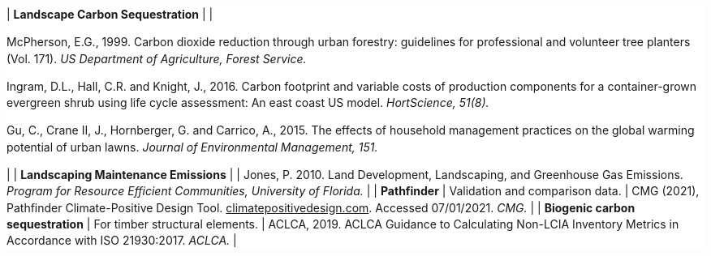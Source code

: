 | **Landscape Carbon Sequestration**    |                                 | <p>McPherson, E.G., 1999. Carbon dioxide reduction through urban forestry: guidelines for professional and volunteer tree planters (Vol. 171). <em>US Department of Agriculture, Forest Service.</em></p><p>Ingram, D.L., Hall, C.R. and Knight, J., 2016. Carbon footprint and variable costs of production components for a container-grown evergreen shrub using life cycle assessment: An east coast US model. <em>HortScience, 51(8).</em></p><p>Gu, C., Crane II, J., Hornberger, G. and Carrico, A., 2015. The effects of household management practices on the global warming potential of urban lawns. <em>Journal of Environmental Management, 151.</em></p> |
| **Landscaping Maintenance Emissions** |                                 | Jones, P. 2010. Land Development, Landscaping, and Greenhouse Gas Emissions. _Program for Resource Efficient Communities, University of Florida._                                                                                                                                                                                                                                                                                                                                                                                                                                                                                                                      |
| **Pathfinder**                        | Validation and comparison data. | CMG (2021), Pathfinder Climate-Positive Design Tool. [climatepositivedesign.com](http://climatepositivedesign.com). Accessed 07/01/2021. _CMG._                                                                                                                                                                                                                                                                                                                                                                                                                                                                                                                        |
| **Biogenic carbon sequestration**     | For timber structural elements. | ACLCA, 2019. ACLCA Guidance to Calculating Non-LCIA Inventory Metrics in Accordance with ISO 21930:2017. _ACLCA._                                                                                                                                                                                                                                                                                                                                                                                                                                                                                                                                                      |
